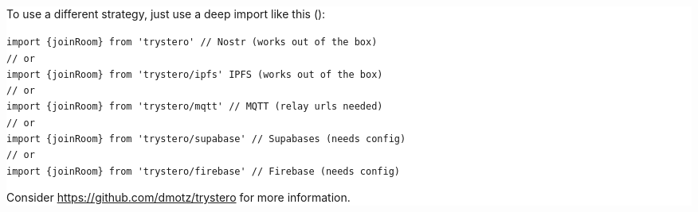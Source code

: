 To use a different strategy, just use a deep import like this ():

```
import {joinRoom} from 'trystero' // Nostr (works out of the box)
// or
import {joinRoom} from 'trystero/ipfs' IPFS (works out of the box)
// or
import {joinRoom} from 'trystero/mqtt' // MQTT (relay urls needed)
// or
import {joinRoom} from 'trystero/supabase' // Supabases (needs config)
// or
import {joinRoom} from 'trystero/firebase' // Firebase (needs config)
```
Consider https://github.com/dmotz/trystero for more information.

